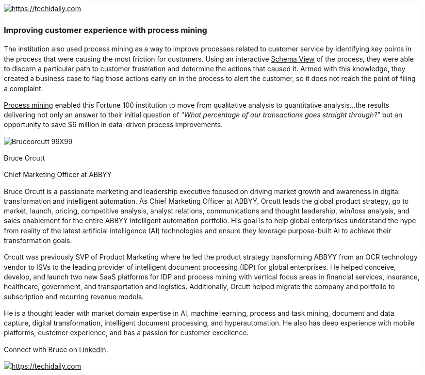 <a href="https://aligracehair.sjv.io/c/5597632/2115916/19272" target="_top" id="2115916">
  <img src="//a.impactradius-go.com/display-ad/19272-2115916" border="0" alt="https://techidaily.com" width="300" height="90"/>
</a>
<img height="0" width="0" src="https://aligracehair.sjv.io/i/5597632/2115916/19272" style="position:absolute;visibility:hidden;" border="0" />


### Improving customer experience with process mining

The institution also used process mining as a way to improve processes related to customer service by identifying key points in the process that were causing the most friction for customers. Using an interactive [Schema View](https://tools.techidaily.com/abbyy/products/) of the process, they were able to discern a particular path to customer frustration and determine the actions that caused it. Armed with this knowledge, they created a business case to flag those actions early on in the process to alert the customer, so it does not reach the point of filing a complaint.

[Process mining](https://tools.techidaily.com/abbyy/products/) enabled this Fortune 100 institution to move from qualitative analysis to quantitative analysis…the results delivering not only an answer to their initial question of “_What percentage of our transactions goes straight through?_” but an opportunity to save $6 million in data-driven process improvements.

![Bruceorcutt 99X99](https://static5.abbyy.com/abbyycommedia/25719/bruceorcutt-99x99.png)

Bruce Orcutt

Chief Marketing Officer at ABBYY

Bruce Orcutt is a passionate marketing and leadership executive focused on driving market growth and awareness in digital transformation and intelligent automation. As Chief Marketing Officer at ABBYY, Orcutt leads the global product strategy, go to market, launch, pricing, competitive analysis, analyst relations, communications and thought leadership, win/loss analysis, and sales enablement for the entire ABBYY intelligent automation portfolio. His goal is to help global enterprises understand the hype from reality of the latest artificial intelligence (AI) technologies and ensure they leverage purpose-built AI to achieve their transformation goals.

Orcutt was previously SVP of Product Marketing where he led the product strategy transforming ABBYY from an OCR technology vendor to ISVs to the leading provider of intelligent document processing (IDP) for global enterprises. He helped conceive, develop, and launch two new SaaS platforms for IDP and process mining with vertical focus areas in financial services, insurance, healthcare, government, and transportation and logistics. Additionally, Orcutt helped migrate the company and portfolio to subscription and recurring revenue models.

He is a thought leader with market domain expertise in AI, machine learning, process and task mining, document and data capture, digital transformation, intelligent document processing, and hyperautomation. He also has deep experience with mobile platforms, customer experience, and has a passion for customer excellence.

Connect with Bruce on [LinkedIn](https://www.linkedin.com/in/borcutt/).


<a href="https://appsumo.8odi.net/c/5597632/2037318/7443" target="_top" id="2037318">
  <img src="//a.impactradius-go.com/display-ad/7443-2037318" border="0" alt="https://techidaily.com" width="728" height="90"/>
</a>
<img height="0" width="0" src="https://appsumo.8odi.net/i/5597632/2037318/7443" style="position:absolute;visibility:hidden;" border="0" />

